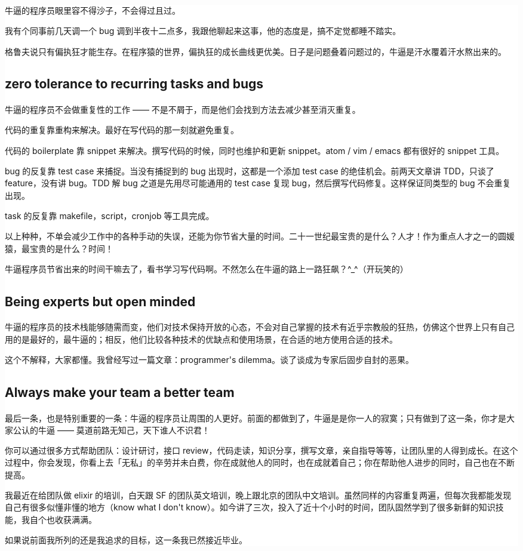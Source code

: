 牛逼的程序员眼里容不得沙子，不会得过且过。

我有个同事前几天调一个 bug 调到半夜十二点多，我跟他聊起来这事，他的态度是，搞不定觉都睡不踏实。

格鲁夫说只有偏执狂才能生存。在程序猿的世界，偏执狂的成长曲线更优美。日子是问题叠着问题过的，牛逼是汗水覆着汗水熬出来的。

## zero tolerance to recurring tasks and bugs

牛逼的程序员不会做重复性的工作 —— 不是不屑于，而是他们会找到方法去减少甚至消灭重复。

代码的重复靠重构来解决。最好在写代码的那一刻就避免重复。

代码的 boilerplate 靠 snippet 来解决。撰写代码的时候，同时也维护和更新 snippet。atom / vim / emacs 都有很好的 snippet 工具。

bug 的反复靠 test case 来捕捉。当没有捕捉到的 bug 出现时，这都是一个添加 test case 的绝佳机会。前两天文章讲 TDD，只谈了 feature，没有讲 bug。TDD 解 bug 之道是先用尽可能通用的 test case 复现 bug，然后撰写代码修复。这样保证同类型的 bug 不会重复出现。

task 的反复靠 makefile，script，cronjob 等工具完成。

以上种种，不单会减少工作中的各种手动的失误，还能为你节省大量的时间。二十一世纪最宝贵的是什么？人才！作为重点人才之一的圆媛猿，最宝贵的是什么？时间！

牛逼程序员节省出来的时间干嘛去了，看书学习写代码啊。不然怎么在牛逼的路上一路狂飙？^_^（开玩笑的）

## Being experts but open minded

牛逼的程序员的技术栈能够随需而变，他们对技术保持开放的心态，不会对自己掌握的技术有近乎宗教般的狂热，仿佛这个世界上只有自己用的是最好的，最牛逼的；相反，他们比较各种技术的优缺点和使用场景，在合适的地方使用合适的技术。

这个不解释，大家都懂。我曾经写过一篇文章：programmer's dilemma。谈了谈成为专家后固步自封的恶果。

## Always make your team a better team

最后一条，也是特别重要的一条：牛逼的程序员让周围的人更好。前面的都做到了，牛逼是是你一人的寂寞；只有做到了这一条，你才是大家公认的牛逼 —— 莫道前路无知己，天下谁人不识君！

你可以通过很多方式帮助团队：设计研讨，接口 review，代码走读，知识分享，撰写文章，亲自指导等等，让团队里的人得到成长。在这个过程中，你会发现，你看上去「无私」的辛劳并未白费，你在成就他人的同时，也在成就着自己；你在帮助他人进步的同时，自己也在不断提高。

我最近在给团队做 elixir 的培训，白天跟 SF 的团队英文培训，晚上跟北京的团队中文培训。虽然同样的内容重复两遍，但每次我都能发现自己有很多似懂非懂的地方（know what I don't know）。如今讲了三次，投入了近十个小时的时间，团队固然学到了很多新鲜的知识技能，我自个也收获满满。

如果说前面我所列的还是我追求的目标，这一条我已然接近毕业。
